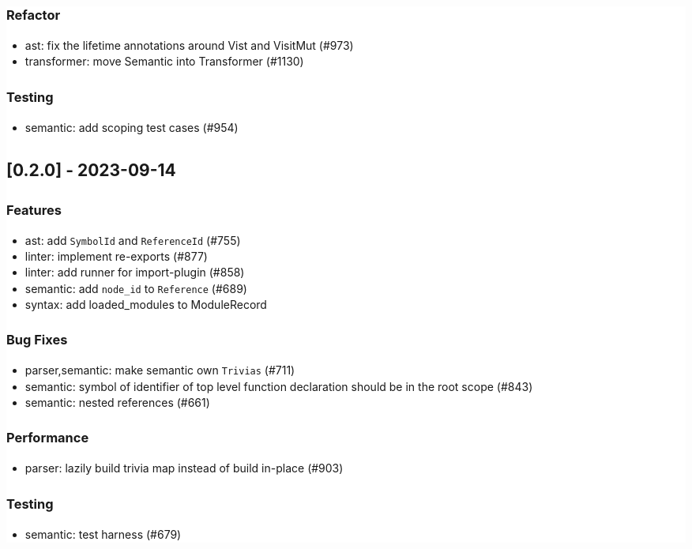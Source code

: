 ### Refactor

* ast: fix the lifetime annotations around Vist and VisitMut (#973)
* transformer: move Semantic into Transformer (#1130)

### Testing

* semantic: add scoping test cases (#954)

## [0.2.0] - 2023-09-14

### Features

* ast: add `SymbolId` and `ReferenceId` (#755)
* linter: implement re-exports (#877)
* linter: add runner for import-plugin (#858)
* semantic: add `node_id` to `Reference` (#689)
* syntax: add loaded_modules to ModuleRecord

### Bug Fixes

* parser,semantic: make semantic own `Trivias` (#711)
* semantic: symbol of identifier of top level function declaration should be in the root scope (#843)
* semantic: nested references (#661)

### Performance

* parser: lazily build trivia map instead of build in-place (#903)

### Testing

* semantic: test harness (#679)

